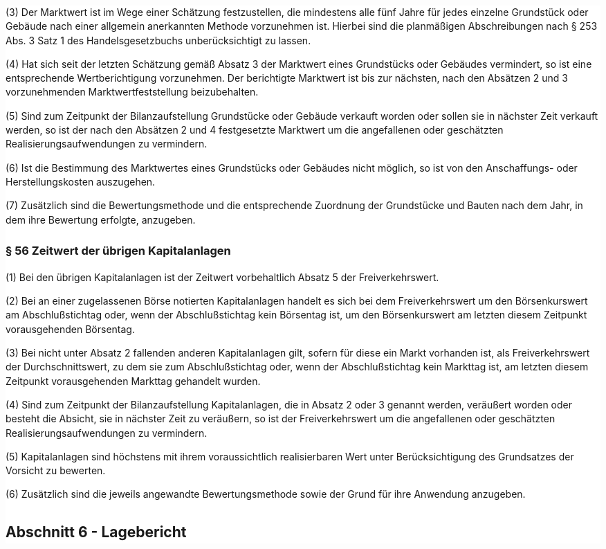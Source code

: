 (3) Der Marktwert ist im Wege einer Schätzung festzustellen, die
mindestens alle fünf Jahre für jedes einzelne Grundstück oder Gebäude
nach einer allgemein anerkannten Methode vorzunehmen ist. Hierbei sind
die planmäßigen Abschreibungen nach § 253 Abs. 3 Satz 1 des
Handelsgesetzbuchs unberücksichtigt zu lassen.

(4) Hat sich seit der letzten Schätzung gemäß Absatz 3 der Marktwert
eines Grundstücks oder Gebäudes vermindert, so ist eine entsprechende
Wertberichtigung vorzunehmen. Der berichtigte Marktwert ist bis zur
nächsten, nach den Absätzen 2 und 3 vorzunehmenden
Marktwertfeststellung beizubehalten.

(5) Sind zum Zeitpunkt der Bilanzaufstellung Grundstücke oder Gebäude
verkauft worden oder sollen sie in nächster Zeit verkauft werden, so
ist der nach den Absätzen 2 und 4 festgesetzte Marktwert um die
angefallenen oder geschätzten Realisierungsaufwendungen zu vermindern.

(6) Ist die Bestimmung des Marktwertes eines Grundstücks oder Gebäudes
nicht möglich, so ist von den Anschaffungs- oder Herstellungskosten
auszugehen.

(7) Zusätzlich sind die Bewertungsmethode und die entsprechende
Zuordnung der Grundstücke und Bauten nach dem Jahr, in dem ihre
Bewertung erfolgte, anzugeben.

### § 56 Zeitwert der übrigen Kapitalanlagen

(1) Bei den übrigen Kapitalanlagen ist der Zeitwert vorbehaltlich
Absatz 5 der Freiverkehrswert.

(2) Bei an einer zugelassenen Börse notierten Kapitalanlagen handelt
es sich bei dem Freiverkehrswert um den Börsenkurswert am
Abschlußstichtag oder, wenn der Abschlußstichtag kein Börsentag ist,
um den Börsenkurswert am letzten diesem Zeitpunkt vorausgehenden
Börsentag.

(3) Bei nicht unter Absatz 2 fallenden anderen Kapitalanlagen gilt,
sofern für diese ein Markt vorhanden ist, als Freiverkehrswert der
Durchschnittswert, zu dem sie zum Abschlußstichtag oder, wenn der
Abschlußstichtag kein Markttag ist, am letzten diesem Zeitpunkt
vorausgehenden Markttag gehandelt wurden.

(4) Sind zum Zeitpunkt der Bilanzaufstellung Kapitalanlagen, die in
Absatz 2 oder 3 genannt werden, veräußert worden oder besteht die
Absicht, sie in nächster Zeit zu veräußern, so ist der
Freiverkehrswert um die angefallenen oder geschätzten
Realisierungsaufwendungen zu vermindern.

(5) Kapitalanlagen sind höchstens mit ihrem voraussichtlich
realisierbaren Wert unter Berücksichtigung des Grundsatzes der
Vorsicht zu bewerten.

(6) Zusätzlich sind die jeweils angewandte Bewertungsmethode sowie der
Grund für ihre Anwendung anzugeben.

## Abschnitt 6 - Lagebericht
